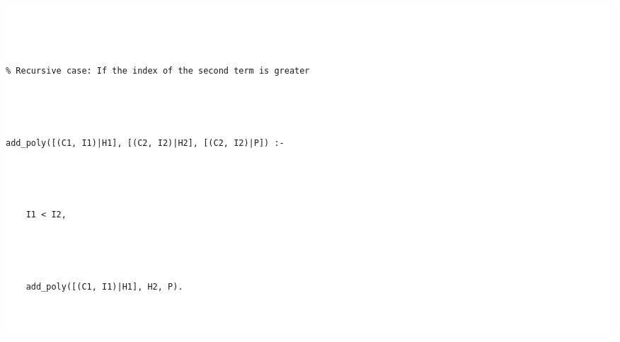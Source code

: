 ```




% Recursive case: If the index of the second term is greater




add_poly([(C1, I1)|H1], [(C2, I2)|H2], [(C2, I2)|P]) :-




    I1 < I2, 




    add_poly([(C1, I1)|H1], H2, P).




```